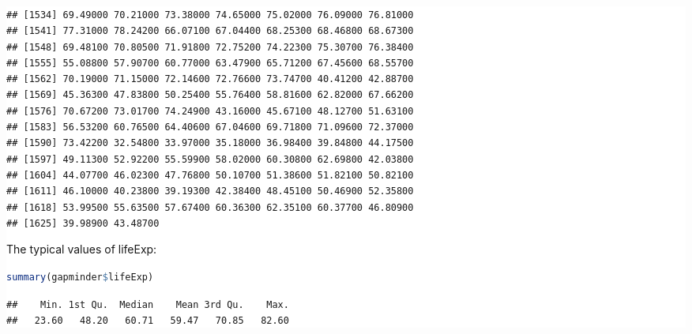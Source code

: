     ## [1534] 69.49000 70.21000 73.38000 74.65000 75.02000 76.09000 76.81000
    ## [1541] 77.31000 78.24200 66.07100 67.04400 68.25300 68.46800 68.67300
    ## [1548] 69.48100 70.80500 71.91800 72.75200 74.22300 75.30700 76.38400
    ## [1555] 55.08800 57.90700 60.77000 63.47900 65.71200 67.45600 68.55700
    ## [1562] 70.19000 71.15000 72.14600 72.76600 73.74700 40.41200 42.88700
    ## [1569] 45.36300 47.83800 50.25400 55.76400 58.81600 62.82000 67.66200
    ## [1576] 70.67200 73.01700 74.24900 43.16000 45.67100 48.12700 51.63100
    ## [1583] 56.53200 60.76500 64.40600 67.04600 69.71800 71.09600 72.37000
    ## [1590] 73.42200 32.54800 33.97000 35.18000 36.98400 39.84800 44.17500
    ## [1597] 49.11300 52.92200 55.59900 58.02000 60.30800 62.69800 42.03800
    ## [1604] 44.07700 46.02300 47.76800 50.10700 51.38600 51.82100 50.82100
    ## [1611] 46.10000 40.23800 39.19300 42.38400 48.45100 50.46900 52.35800
    ## [1618] 53.99500 55.63500 57.67400 60.36300 62.35100 60.37700 46.80900
    ## [1625] 39.98900 43.48700

The typical values of lifeExp:

``` r
summary(gapminder$lifeExp)
```

    ##    Min. 1st Qu.  Median    Mean 3rd Qu.    Max. 
    ##   23.60   48.20   60.71   59.47   70.85   82.60
